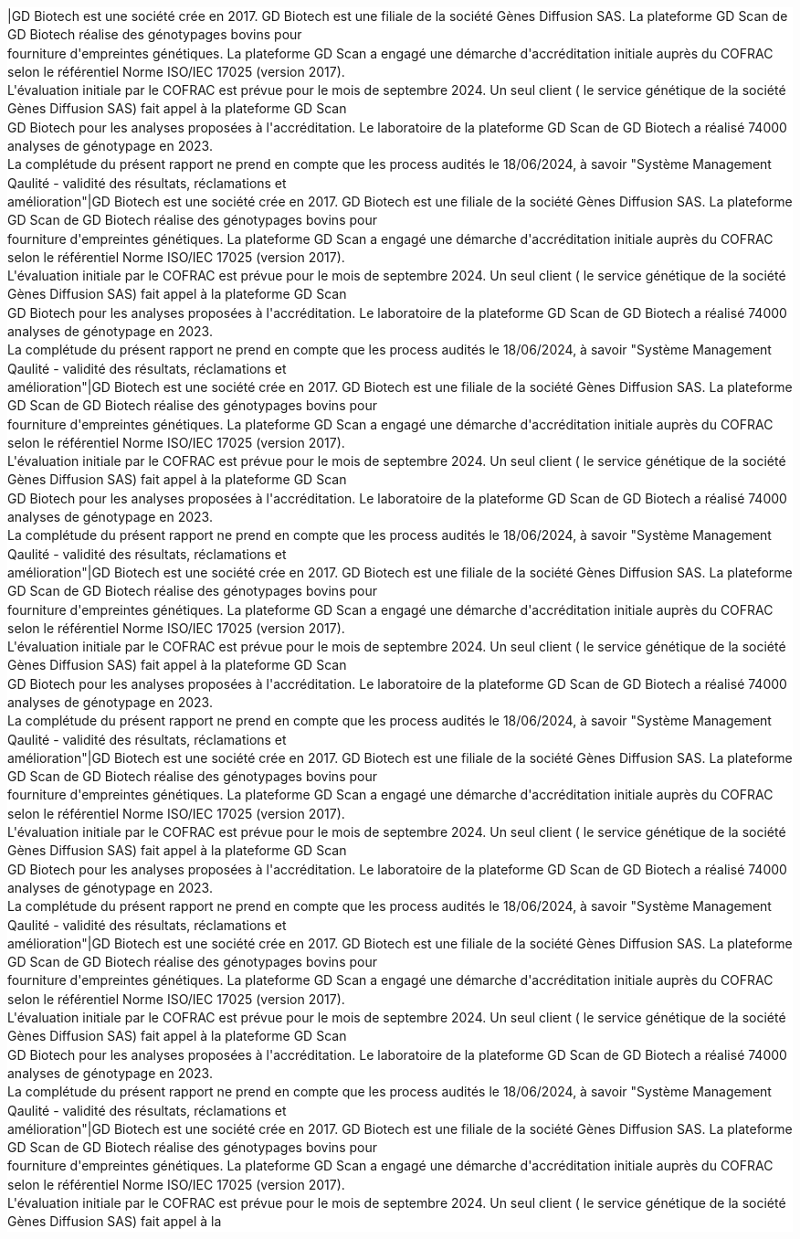 |GD Biotech est une société crée en 2017. GD Biotech est une filiale de la société Gènes Diffusion SAS. La plateforme GD Scan de GD Biotech réalise des génotypages bovins pour<br>fourniture d'empreintes génétiques. La plateforme GD Scan a engagé une démarche d'accréditation initiale auprès du COFRAC selon le référentiel Norme ISO/IEC 17025 (version 2017).<br>L'évaluation initiale par le COFRAC est prévue pour le mois de septembre 2024. Un seul client ( le service génétique de la société Gènes Diffusion SAS) fait appel à la plateforme GD Scan<br>GD Biotech pour les analyses proposées à l'accréditation. Le laboratoire de la plateforme GD Scan de GD Biotech a réalisé 74000 analyses de génotypage en 2023.<br>La complétude du présent rapport ne prend en compte que les process audités le 18/06/2024, à savoir "Système Management Qaulité - validité des résultats, réclamations et<br>amélioration"|GD Biotech est une société crée en 2017. GD Biotech est une filiale de la société Gènes Diffusion SAS. La plateforme GD Scan de GD Biotech réalise des génotypages bovins pour<br>fourniture d'empreintes génétiques. La plateforme GD Scan a engagé une démarche d'accréditation initiale auprès du COFRAC selon le référentiel Norme ISO/IEC 17025 (version 2017).<br>L'évaluation initiale par le COFRAC est prévue pour le mois de septembre 2024. Un seul client ( le service génétique de la société Gènes Diffusion SAS) fait appel à la plateforme GD Scan<br>GD Biotech pour les analyses proposées à l'accréditation. Le laboratoire de la plateforme GD Scan de GD Biotech a réalisé 74000 analyses de génotypage en 2023.<br>La complétude du présent rapport ne prend en compte que les process audités le 18/06/2024, à savoir "Système Management Qaulité - validité des résultats, réclamations et<br>amélioration"|GD Biotech est une société crée en 2017. GD Biotech est une filiale de la société Gènes Diffusion SAS. La plateforme GD Scan de GD Biotech réalise des génotypages bovins pour<br>fourniture d'empreintes génétiques. La plateforme GD Scan a engagé une démarche d'accréditation initiale auprès du COFRAC selon le référentiel Norme ISO/IEC 17025 (version 2017).<br>L'évaluation initiale par le COFRAC est prévue pour le mois de septembre 2024. Un seul client ( le service génétique de la société Gènes Diffusion SAS) fait appel à la plateforme GD Scan<br>GD Biotech pour les analyses proposées à l'accréditation. Le laboratoire de la plateforme GD Scan de GD Biotech a réalisé 74000 analyses de génotypage en 2023.<br>La complétude du présent rapport ne prend en compte que les process audités le 18/06/2024, à savoir "Système Management Qaulité - validité des résultats, réclamations et<br>amélioration"|GD Biotech est une société crée en 2017. GD Biotech est une filiale de la société Gènes Diffusion SAS. La plateforme GD Scan de GD Biotech réalise des génotypages bovins pour<br>fourniture d'empreintes génétiques. La plateforme GD Scan a engagé une démarche d'accréditation initiale auprès du COFRAC selon le référentiel Norme ISO/IEC 17025 (version 2017).<br>L'évaluation initiale par le COFRAC est prévue pour le mois de septembre 2024. Un seul client ( le service génétique de la société Gènes Diffusion SAS) fait appel à la plateforme GD Scan<br>GD Biotech pour les analyses proposées à l'accréditation. Le laboratoire de la plateforme GD Scan de GD Biotech a réalisé 74000 analyses de génotypage en 2023.<br>La complétude du présent rapport ne prend en compte que les process audités le 18/06/2024, à savoir "Système Management Qaulité - validité des résultats, réclamations et<br>amélioration"|GD Biotech est une société crée en 2017. GD Biotech est une filiale de la société Gènes Diffusion SAS. La plateforme GD Scan de GD Biotech réalise des génotypages bovins pour<br>fourniture d'empreintes génétiques. La plateforme GD Scan a engagé une démarche d'accréditation initiale auprès du COFRAC selon le référentiel Norme ISO/IEC 17025 (version 2017).<br>L'évaluation initiale par le COFRAC est prévue pour le mois de septembre 2024. Un seul client ( le service génétique de la société Gènes Diffusion SAS) fait appel à la plateforme GD Scan<br>GD Biotech pour les analyses proposées à l'accréditation. Le laboratoire de la plateforme GD Scan de GD Biotech a réalisé 74000 analyses de génotypage en 2023.<br>La complétude du présent rapport ne prend en compte que les process audités le 18/06/2024, à savoir "Système Management Qaulité - validité des résultats, réclamations et<br>amélioration"|GD Biotech est une société crée en 2017. GD Biotech est une filiale de la société Gènes Diffusion SAS. La plateforme GD Scan de GD Biotech réalise des génotypages bovins pour<br>fourniture d'empreintes génétiques. La plateforme GD Scan a engagé une démarche d'accréditation initiale auprès du COFRAC selon le référentiel Norme ISO/IEC 17025 (version 2017).<br>L'évaluation initiale par le COFRAC est prévue pour le mois de septembre 2024. Un seul client ( le service génétique de la société Gènes Diffusion SAS) fait appel à la plateforme GD Scan<br>GD Biotech pour les analyses proposées à l'accréditation. Le laboratoire de la plateforme GD Scan de GD Biotech a réalisé 74000 analyses de génotypage en 2023.<br>La complétude du présent rapport ne prend en compte que les process audités le 18/06/2024, à savoir "Système Management Qaulité - validité des résultats, réclamations et<br>amélioration"|GD Biotech est une société crée en 2017. GD Biotech est une filiale de la société Gènes Diffusion SAS. La plateforme GD Scan de GD Biotech réalise des génotypages bovins pour<br>fourniture d'empreintes génétiques. La plateforme GD Scan a engagé une démarche d'accréditation initiale auprès du COFRAC selon le référentiel Norme ISO/IEC 17025 (version 2017).<br>L'évaluation initiale par le COFRAC est prévue pour le mois de septembre 2024. Un seul client ( le service génétique de la société Gènes Diffusion SAS) fait appel à la